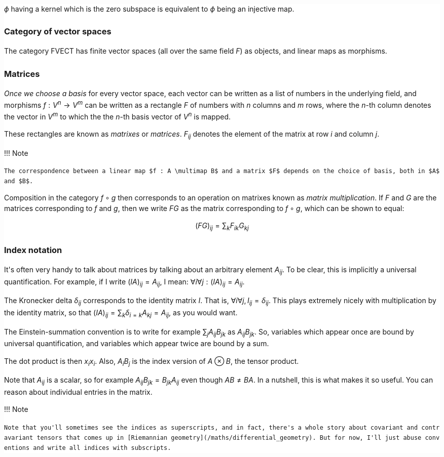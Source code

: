 $\phi$ having a kernel which is the zero subspace is equivalent to $\phi$ being an injective map.

### Category of vector spaces

The category FVECT has finite vector spaces (all over the same field $F$) as objects, and linear maps as morphisms.

### Matrices

*Once we choose a basis* for every vector space, each vector can be written as a list of numbers in the underlying field, and morphisms $f : V^n \to V^m$ can be written as a rectangle $F$ of numbers with $n$ columns and $m$ rows, where the $n$-th column denotes the vector in $V^m$ to which the the $n$-th basis vector of $V^n$ is mapped.

These rectangles are known as *matrixes* or *matrices*. $F_{ij}$ denotes the element of the matrix at row $i$ and column $j$.

!!! Note

    The correspondence between a linear map $f : A \multimap B$ and a matrix $F$ depends on the choice of basis, both in $A$ and $B$.

Composition in the category $f\circ g$ then corresponds to an operation on matrixes known as *matrix multiplication*. If $F$ and $G$ are the matrices corresponding to $f$ and $g$, then we write $FG$ as the matrix corresponding to $f \circ g$, which can be shown to equal:

$$
(FG)_{ij} = \sum_k F_{ik}G_{kj}
$$


### Index notation

It's often very handy to talk about matrices by talking about an arbitrary element $A_{ij}$. To be clear, this is implicitly a universal quantification. For example, if I write $(IA)_{ij}=A_{ij}$, I mean: $\forall i\forall j: (IA)_{ij}=A_{ij}$.

The Kronecker delta $\delta_{ij}$ corresponds to the identity matrix $I$. That is, $\forall i\forall j, I_{ij}=\delta_{ij}$. This plays extremely nicely with multiplication by the identity matrix, so that $(IA)_{ij}=\sum_k\delta_{i=k}A_{kj}=A_{ij}$, as you would want.

The Einstein-summation convention is to write for example $\sum_{j} A_{ij}B_{jk}$ as $A_{ij}B_{jk}$. So, variables which appear once are bound by universal quantification, and variables which appear twice are bound by a sum.

The dot product is then $x_ix_i$. Also, $A_iB_j$ is the index version of $A\otimes B$, the tensor product.


Note that $A_{ij}$ is a scalar, so for example $A_{ij}B_{jk} = B_{jk}A_{ij}$ even though $AB \neq BA$. In a nutshell, this is what makes it so useful. You can reason about individual entries in the matrix.

!!! Note

    Note that you'll sometimes see the indices as superscripts, and in fact, there's a whole story about covariant and contravariant tensors that comes up in [Riemannian geometry](/maths/differential_geometry). But for now, I'll just abuse conventions and write all indices with subscripts.
